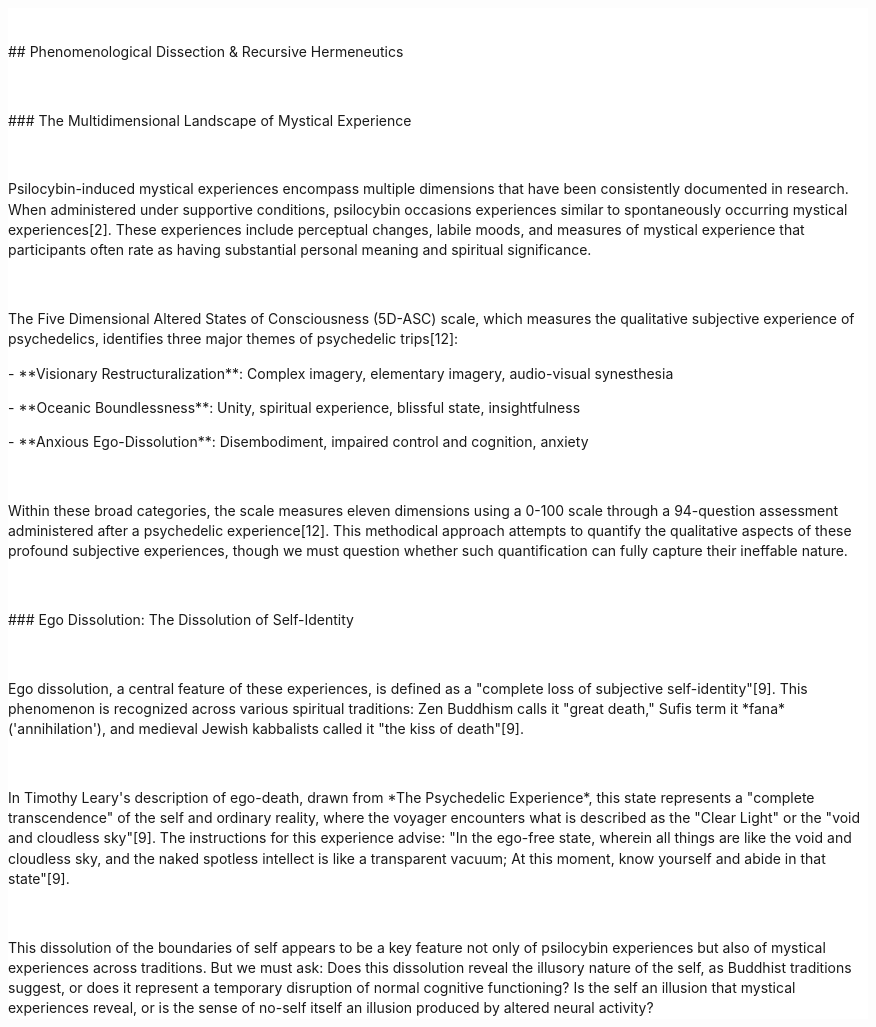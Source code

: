 <br>

\## Phenomenological Dissection & Recursive Hermeneutics

<br>

\### The Multidimensional Landscape of Mystical Experience

<br>

Psilocybin-induced mystical experiences encompass multiple dimensions that have been consistently documented in research. When administered under supportive conditions, psilocybin occasions experiences similar to spontaneously occurring mystical experiences\[2\]. These experiences include perceptual changes, labile moods, and measures of mystical experience that participants often rate as having substantial personal meaning and spiritual significance.

<br>

The Five Dimensional Altered States of Consciousness (5D-ASC) scale, which measures the qualitative subjective experience of psychedelics, identifies three major themes of psychedelic trips\[12\]:

\- \*\*Visionary Restructuralization\*\*: Complex imagery, elementary imagery, audio-visual synesthesia

\- \*\*Oceanic Boundlessness\*\*: Unity, spiritual experience, blissful state, insightfulness

\- \*\*Anxious Ego-Dissolution\*\*: Disembodiment, impaired control and cognition, anxiety

<br>

Within these broad categories, the scale measures eleven dimensions using a 0-100 scale through a 94-question assessment administered after a psychedelic experience\[12\]. This methodical approach attempts to quantify the qualitative aspects of these profound subjective experiences, though we must question whether such quantification can fully capture their ineffable nature.

<br>

\### Ego Dissolution: The Dissolution of Self-Identity

<br>

Ego dissolution, a central feature of these experiences, is defined as a "complete loss of subjective self-identity"\[9\]. This phenomenon is recognized across various spiritual traditions: Zen Buddhism calls it "great death," Sufis term it \*fana\* ('annihilation'), and medieval Jewish kabbalists called it "the kiss of death"\[9\].

<br>

In Timothy Leary's description of ego-death, drawn from \*The Psychedelic Experience\*, this state represents a "complete transcendence" of the self and ordinary reality, where the voyager encounters what is described as the "Clear Light" or the "void and cloudless sky"\[9\]. The instructions for this experience advise: "In the ego-free state, wherein all things are like the void and cloudless sky, and the naked spotless intellect is like a transparent vacuum; At this moment, know yourself and abide in that state"\[9\].

<br>

This dissolution of the boundaries of self appears to be a key feature not only of psilocybin experiences but also of mystical experiences across traditions. But we must ask: Does this dissolution reveal the illusory nature of the self, as Buddhist traditions suggest, or does it represent a temporary disruption of normal cognitive functioning? Is the self an illusion that mystical experiences reveal, or is the sense of no-self itself an illusion produced by altered neural activity?
